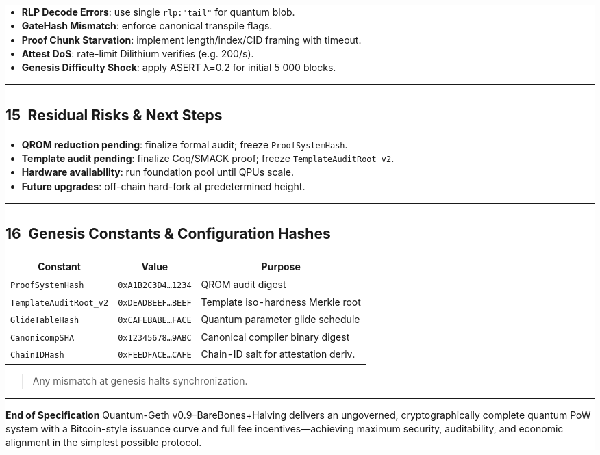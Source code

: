 * **RLP Decode Errors**: use single `rlp:"tail"` for quantum blob.
* **GateHash Mismatch**: enforce canonical transpile flags.
* **Proof Chunk Starvation**: implement length/index/CID framing with timeout.
* **Attest DoS**: rate-limit Dilithium verifies (e.g. 200/s).
* **Genesis Difficulty Shock**: apply ASERT λ=0.2 for initial 5 000 blocks.

---

## 15 Residual Risks & Next Steps

* **QROM reduction pending**: finalize formal audit; freeze `ProofSystemHash`.
* **Template audit pending**: finalize Coq/SMACK proof; freeze `TemplateAuditRoot_v2`.
* **Hardware availability**: run foundation pool until QPUs scale.
* **Future upgrades**: off-chain hard-fork at predetermined height.

---

## 16 Genesis Constants & Configuration Hashes

| Constant               | Value             | Purpose                              |
| ---------------------- | ----------------- | ------------------------------------ |
| `ProofSystemHash`      | `0xA1B2C3D4…1234` | QROM audit digest                    |
| `TemplateAuditRoot_v2` | `0xDEADBEEF…BEEF` | Template iso-hardness Merkle root    |
| `GlideTableHash`       | `0xCAFEBABE…FACE` | Quantum parameter glide schedule     |
| `CanonicompSHA`        | `0x12345678…9ABC` | Canonical compiler binary digest     |
| `ChainIDHash`          | `0xFEEDFACE…CAFE` | Chain-ID salt for attestation deriv. |

> Any mismatch at genesis halts synchronization.

---

**End of Specification**
Quantum-Geth v0.9–BareBones+Halving delivers an ungoverned, cryptographically complete quantum PoW system with a Bitcoin-style issuance curve and full fee incentives—achieving maximum security, auditability, and economic alignment in the simplest possible protocol.
